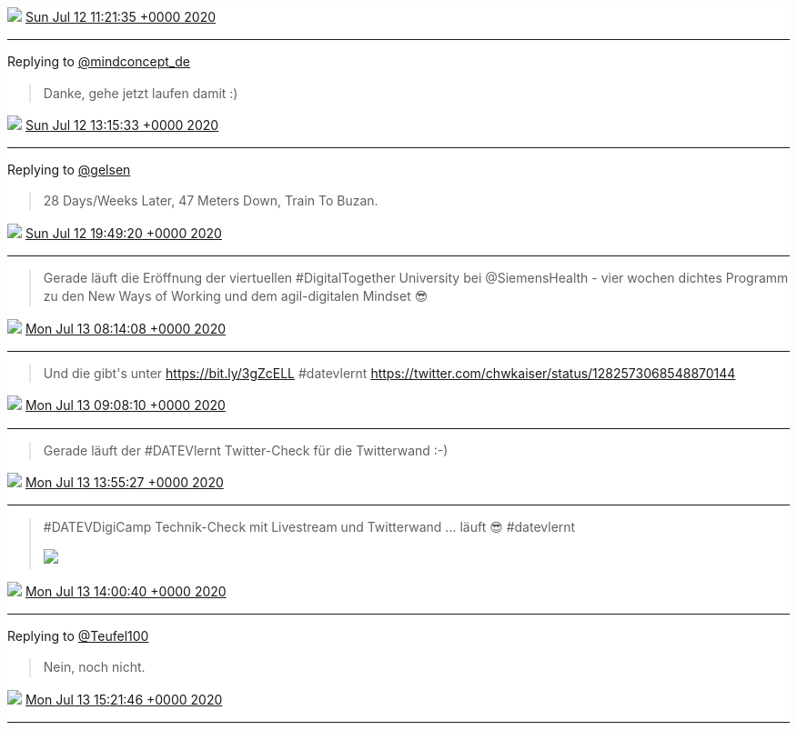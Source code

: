 <img src="media/tweet.ico" width="12" /> [Sun Jul 12 11:21:35 +0000 2020](https://twitter.com/SimonDueckert/status/1282273897082163200)

----

Replying to [@mindconcept_de](https://twitter.com/mindconcept_de/status/1282281262007431168)

> Danke, gehe jetzt laufen damit :)

<img src="media/tweet.ico" width="12" /> [Sun Jul 12 13:15:33 +0000 2020](https://twitter.com/SimonDueckert/status/1282302577347121155)

----

Replying to [@gelsen](https://twitter.com/gelsen/status/1282388469478764545)

> 28 Days/Weeks Later, 47 Meters Down, Train To Buzan.

<img src="media/tweet.ico" width="12" /> [Sun Jul 12 19:49:20 +0000 2020](https://twitter.com/SimonDueckert/status/1282401677023285248)

----

> Gerade läuft die Eröffnung der viertuellen #DigitalTogether University bei @SiemensHealth - vier wochen dichtes Programm zu den New Ways of Working und dem agil-digitalen Mindset 😎

<img src="media/tweet.ico" width="12" /> [Mon Jul 13 08:14:08 +0000 2020](https://twitter.com/SimonDueckert/status/1282589114546761729)

----

> Und die gibt's unter https://bit.ly/3gZcELL #datevlernt https://twitter.com/chwkaiser/status/1282573068548870144

<img src="media/tweet.ico" width="12" /> [Mon Jul 13 09:08:10 +0000 2020](https://twitter.com/SimonDueckert/status/1282602710668279814)

----

> Gerade läuft der #DATEVlernt Twitter-Check für die Twitterwand :-)

<img src="media/tweet.ico" width="12" /> [Mon Jul 13 13:55:27 +0000 2020](https://twitter.com/SimonDueckert/status/1282675005864714244)

----

> #DATEVDigiCamp Technik-Check mit Livestream und Twitterwand ... läuft 😎 #datevlernt 
> 
> ![](media/1282676320955244545-Ecz7UDRXkAUEP8u.jpg)

<img src="media/tweet.ico" width="12" /> [Mon Jul 13 14:00:40 +0000 2020](https://twitter.com/SimonDueckert/status/1282676320955244545)

----

Replying to [@Teufel100](https://twitter.com/Teufel100/status/1282675619860492295)

> Nein, noch nicht.

<img src="media/tweet.ico" width="12" /> [Mon Jul 13 15:21:46 +0000 2020](https://twitter.com/SimonDueckert/status/1282696729402511361)

----
